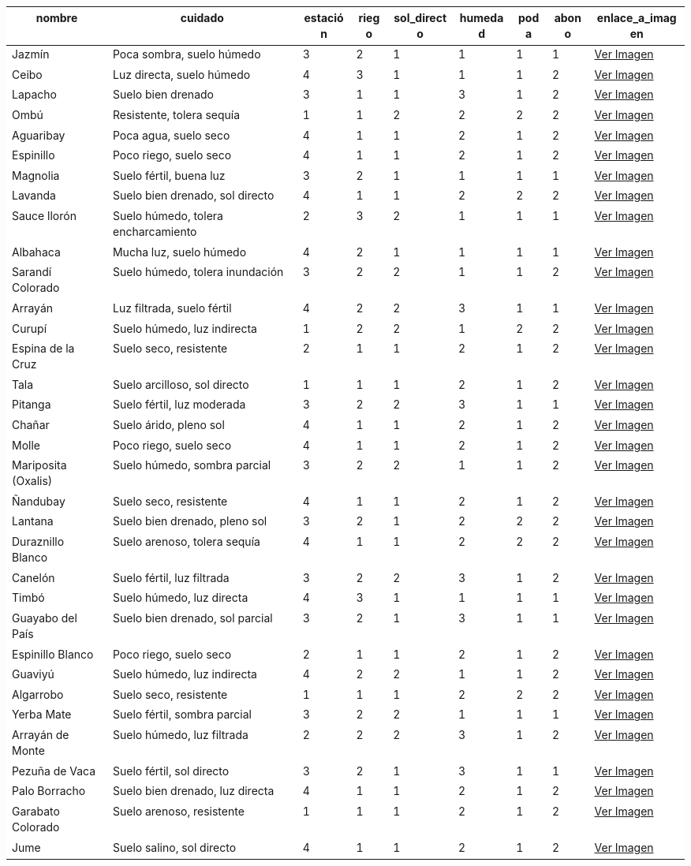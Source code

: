 | nombre              | cuidado                          | estación  | riego | sol_directo | humedad | poda            | abono | enlace_a_imagen                              |
|---------------------|----------------------------------|-----------|--------------|-------------|---------|-----------------|-------|-----------------------------------------------|
| Jazmín              | Poca sombra, suelo húmedo        | 3 | 2            | 1          | 1    | 1       | 1    | [Ver Imagen](https://example.com/jazmin)      |
| Ceibo               | Luz directa, suelo húmedo        | 4    | 3            | 1          | 1    | 1           | 2    | [Ver Imagen](https://example.com/ceibo)       |
| Lapacho             | Suelo bien drenado               | 3 | 1            | 1          | 3   | 1       | 2    | [Ver Imagen](https://example.com/lapacho)     |
| Ombú                | Resistente, tolera sequía        | 1     | 1            | 2          | 2    | 2    | 2    | [Ver Imagen](https://example.com/ombu)        |
| Aguaribay           | Poca agua, suelo seco            | 4    | 1            | 1          | 2    | 1           | 2    | [Ver Imagen](https://example.com/aguaribay)   |
| Espinillo           | Poco riego, suelo seco           | 4    | 1            | 1          | 2    | 1       | 2    | [Ver Imagen](https://example.com/espinillo)   |
| Magnolia            | Suelo fértil, buena luz          | 3 | 2            | 1          | 1    | 1           | 1    | [Ver Imagen](https://example.com/Magnolia)    |
| Lavanda             | Suelo bien drenado, sol directo  | 4    | 1            | 1          | 2    | 2    | 2    | [Ver Imagen](https://example.com/lavanda)     |
| Sauce llorón        | Suelo húmedo, tolera encharcamiento| 2 | 3            | 2          | 1    | 1       | 1    | [Ver Imagen](https://example.com/sauce)       |
| Albahaca            | Mucha luz, suelo húmedo          | 4    | 2            | 1          | 1    | 1           | 1    | [Ver Imagen](https://example.com/albahaca)    |
| Sarandí Colorado    | Suelo húmedo, tolera inundación  | 3 | 2            | 2          | 1    | 1     | 2    | [Ver Imagen](https://example.com/sarandi)     |
| Arrayán             | Luz filtrada, suelo fértil       | 4    | 2            | 2          | 3   | 1       | 1    | [Ver Imagen](https://example.com/arrayan)     |
| Curupí              | Suelo húmedo, luz indirecta      | 1     | 2            | 2          | 1    | 2    | 2    | [Ver Imagen](https://example.com/curupi)      |
| Espina de la Cruz   | Suelo seco, resistente           | 2  | 1            | 1          | 2    | 1           | 2    | [Ver Imagen](https://example.com/espina)      |
| Tala                | Suelo arcilloso, sol directo     | 1     | 1            | 1          | 2    | 1     | 2    | [Ver Imagen](https://example.com/tala)        |
| Pitanga             | Suelo fértil, luz moderada       | 3 | 2            | 2          | 3   | 1           | 1    | [Ver Imagen](https://example.com/pitanga)     |
| Chañar              | Suelo árido, pleno sol           | 4    | 1            | 1          | 2    | 1     | 2    | [Ver Imagen](https://example.com/chanar)      |
| Molle               | Poco riego, suelo seco           | 4    | 1            | 1          | 2    | 1       | 2    | [Ver Imagen](https://example.com/molle)       |
| Mariposita (Oxalis) | Suelo húmedo, sombra parcial     | 3 | 2            | 2          | 1    | 1     | 2    | [Ver Imagen](https://example.com/mariposita)  |
| Ñandubay            | Suelo seco, resistente           | 4    | 1            | 1          | 2    | 1           | 2    | [Ver Imagen](https://example.com/nandubay)    |
| Lantana             | Suelo bien drenado, pleno sol    | 3 | 2            | 1          | 2    | 2    | 2    | [Ver Imagen](https://example.com/lantana)     |
| Duraznillo Blanco   | Suelo arenoso, tolera sequía      | 4    | 1            | 1          | 2    | 2    | 2    | [Ver Imagen](https://example.com/duraznillo)  |
| Canelón             | Suelo fértil, luz filtrada       | 3 | 2            | 2          | 3   | 1       | 2    | [Ver Imagen](https://example.com/canelon)     |
| Timbó               | Suelo húmedo, luz directa        | 4    | 3            | 1          | 1    | 1           | 1    | [Ver Imagen](https://example.com/timbo)       |
| Guayabo del País    | Suelo bien drenado, sol parcial  | 3 | 2            | 1          | 3   | 1           | 1    | [Ver Imagen](https://example.com/guayabo)     |
| Espinillo Blanco    | Poco riego, suelo seco           | 2  | 1            | 1          | 2    | 1       | 2    | [Ver Imagen](https://example.com/espinilloblanco)|
| Guaviyú             | Suelo húmedo, luz indirecta      | 4    | 2            | 2          | 1    | 1       | 2    | [Ver Imagen](https://example.com/guaviyu)     |
| Algarrobo           | Suelo seco, resistente           | 1     | 1            | 1          | 2    | 2    | 2    | [Ver Imagen](https://example.com/algarrobo)   |
| Yerba Mate          | Suelo fértil, sombra parcial     | 3 | 2            | 2          | 1    | 1       | 1    | [Ver Imagen](https://example.com/yerbamate)   |
| Arrayán de Monte    | Suelo húmedo, luz filtrada       | 2  | 2            | 2          | 3   | 1     | 2    | [Ver Imagen](https://example.com/arrayanmonte)|
| Pezuña de Vaca      | Suelo fértil, sol directo        | 3 | 2            | 1          | 3   | 1           | 1    | [Ver Imagen](https://example.com/pezuñavaca)  |
| Palo Borracho       | Suelo bien drenado, luz directa  | 4    | 1            | 1          | 2    | 1           | 2    | [Ver Imagen](https://example.com/paloborracho)|
| Garabato Colorado   |  Suelo arenoso, resistente        | 1     | 1            | 1          | 2    | 1       | 2    | [Ver Imagen](https://example.com/garabato)    |
| Jume                | Suelo salino, sol directo        | 4    | 1            | 1          | 2    | 1     | 2    | [Ver Imagen](https://example.com/jume)        |